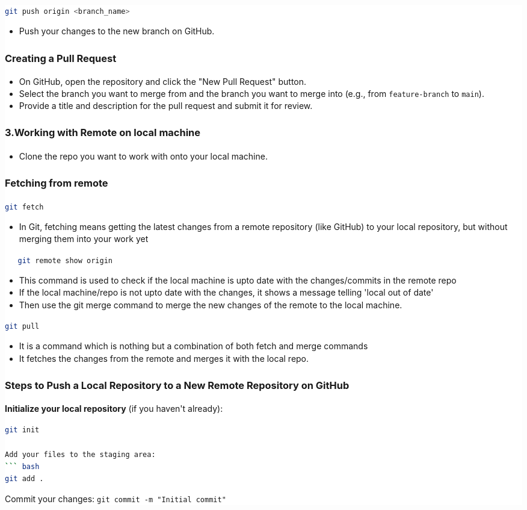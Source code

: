 ```bash
git push origin <branch_name>
```

- Push your changes to the new branch on GitHub.

### Creating a Pull Request

- On GitHub, open the repository and click the "New Pull Request" button.
- Select the branch you want to merge from and the branch you want to merge into (e.g., from `feature-branch` to `main`).
- Provide a title and description for the pull request and submit it for review.

### 3.Working with Remote on local machine

- Clone the repo you want to work with onto your local machine.

### Fetching from remote

```bash
git fetch
```

- In Git, fetching means getting the latest changes from a remote repository (like GitHub) to your local repository, but without merging them into your work yet

```bash
   git remote show origin
```

- This command is used to check if the local machine is upto date with the changes/commits in the remote repo
- If the local machine/repo is not upto date with the changes, it shows a message telling 'local out of date'
- Then use the git merge command to merge the new changes of the remote to the local machine.

```bash
git pull
```

- It is a command which is nothing but a combination of both fetch and merge commands
- It fetches the changes from the remote and merges it with the local repo.

### Steps to Push a Local Repository to a New Remote Repository on GitHub

**Initialize your local repository** (if you haven't already):

````bash
git init

Add your files to the staging area:
``` bash
git add .
````

Commit your changes:
`git commit -m "Initial commit"`
